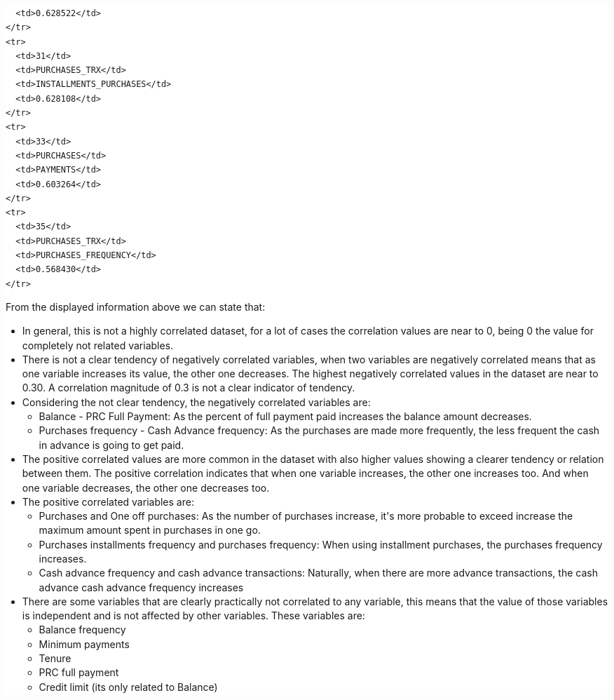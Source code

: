       <td>0.628522</td>
    </tr>
    <tr>
      <td>31</td>
      <td>PURCHASES_TRX</td>
      <td>INSTALLMENTS_PURCHASES</td>
      <td>0.628108</td>
    </tr>
    <tr>
      <td>33</td>
      <td>PURCHASES</td>
      <td>PAYMENTS</td>
      <td>0.603264</td>
    </tr>
    <tr>
      <td>35</td>
      <td>PURCHASES_TRX</td>
      <td>PURCHASES_FREQUENCY</td>
      <td>0.568430</td>
    </tr>
  </tbody>
</table>
</div>



From the displayed information above we can state that:
- In general, this is not a highly correlated dataset, for a lot of cases the correlation values are near to 0, being 0 the value for completely not related variables.
- There is not a clear tendency of negatively correlated variables, when two variables are negatively correlated means that as one variable increases its value, the other one decreases. The highest negatively correlated values in the dataset are near to 0.30. A correlation magnitude of 0.3 is not a clear indicator of tendency.
- Considering the not clear tendency, the negatively correlated variables are:
    - Balance - PRC Full Payment: As the percent of full payment paid increases the balance amount decreases.
    - Purchases frequency - Cash Advance frequency: As the purchases are made more frequently, the less frequent the cash in advance is going to get paid.
- The positive correlated values are more common in the dataset with also higher values showing a clearer tendency or relation between them. The positive correlation indicates that when one variable increases, the other one increases too. And when one variable decreases, the other one decreases too.
- The positive correlated variables are:
    - Purchases and One off purchases: As the number of purchases increase, it's more probable to exceed increase the maximum amount spent in purchases in one go.
    - Purchases installments frequency and purchases frequency: When using installment purchases, the purchases frequency increases.
    - Cash advance frequency and cash advance transactions: Naturally, when there are more advance transactions, the cash advance cash advance frequency increases
- There are some variables that are clearly practically not correlated to any variable, this means that the value of those variables is independent and is not affected by other variables. These variables are:
    - Balance frequency
    - Minimum payments
    - Tenure
    - PRC full payment
    - Credit limit (its only related to Balance)
